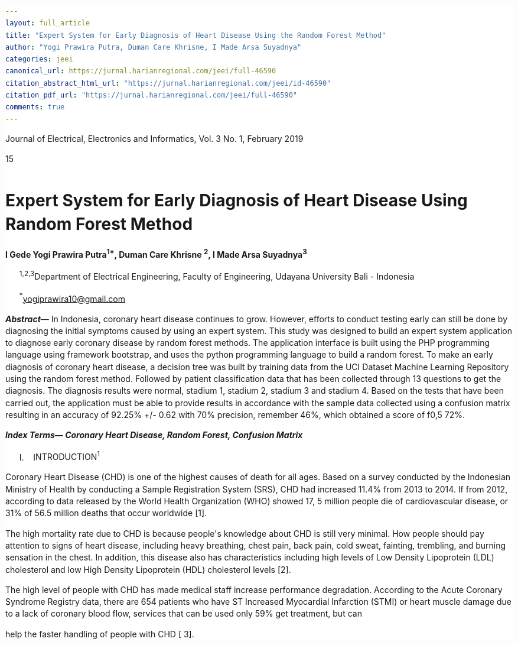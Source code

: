 ```yaml
---
layout: full_article
title: "Expert System for Early Diagnosis of Heart Disease Using the Random Forest Method"
author: "Yogi Prawira Putra, Duman Care Khrisne, I Made Arsa Suyadnya"
categories: jeei
canonical_url: https://jurnal.harianregional.com/jeei/full-46590 
citation_abstract_html_url: "https://jurnal.harianregional.com/jeei/id-46590"
citation_pdf_url: "https://jurnal.harianregional.com/jeei/full-46590"  
comments: true
---
```


<p><span class="font5">Journal of Electrical, Electronics and Informatics, Vol. 3 No. 1, February 2019</span></p>
<p><span class="font3">15</span></p><a name="caption1"></a>
<h1><a name="bookmark0"></a><span class="font6"><a name="bookmark1"></a>Expert System for Early Diagnosis of Heart Disease Using Random Forest Method</span></h1>
<p><span class="font4" style="font-weight:bold;">I Gede Yogi Prawira Putra<sup>1*</sup>, Duman Care Khrisne <sup>2</sup>, I Made Arsa Suyadnya<sup>3</sup></span></p>
<ul style="list-style:none;"><li>
<p><span class="font3"><sup>1,2,3</sup>Department of Electrical Engineering, Faculty of Engineering, Udayana University Bali - Indonesia</span></p></li></ul>
<ul style="list-style:none;"><li>
<p><span class="font3"><sup>*</sup></span><a href="mailto:yogiprawira10@gmail.com"><span class="font3">yogiprawira10@gmail.com</span></a></p></li></ul>
<p><span class="font3" style="font-weight:bold;font-style:italic;">Abstract</span><span class="font3">— In Indonesia, coronary heart disease continues to grow. However, efforts to conduct testing early can still be done by diagnosing the initial symptoms caused by using an expert system. This study was designed to build an expert system application to diagnose early coronary disease by random forest methods. The application interface is built using the PHP programming language using framework bootstrap, and uses the python programming language to build a random forest. To make an early diagnosis of coronary heart disease, a decision tree was built by training data from the UCI Dataset Machine Learning Repository using the random forest method. Followed by patient classification data that has been collected through 13 questions to get the diagnosis. The diagnosis results were normal, stadium 1, stadium 2, stadium 3 and stadium 4. Based on the tests that have been carried out, the application must be able to provide results in accordance with the sample data collected using a confusion matrix resulting in an accuracy of 92.25% +/- 0.62 with 70% precision, remember 46%, which obtained a score of f0,5 72%.</span></p>
<p><span class="font2" style="font-weight:bold;font-style:italic;">Index Terms</span><span class="font2" style="font-weight:bold;">— </span><span class="font2" style="font-weight:bold;font-style:italic;">Coronary Heart Disease, Random Forest, Confusion Matrix</span></p>
<ul style="list-style:none;"><li>
<p><span class="font2">I.</span><span class="font4"> &nbsp;&nbsp;&nbsp;I</span><span class="font2">NTRODUCTION<sup>1</sup></span></p></li></ul>
<p><span class="font3">Coronary Heart Disease (CHD) is one of the highest causes of death for all ages. Based on a survey conducted by the Indonesian Ministry of Health by conducting a Sample Registration System (SRS), CHD had increased 11.4% from 2013 to 2014. If from 2012, according to data released by the World Health Organization (WHO) showed 17, 5 million people die of cardiovascular disease, or 31% of 56.5 million deaths that occur worldwide [1].</span></p>
<p><span class="font3">The high mortality rate due to CHD is because people's knowledge about CHD is still very minimal. How people should pay attention to signs of heart disease, including heavy breathing, chest pain, back pain, cold sweat, fainting, trembling, and burning sensation in the chest. In addition, this disease also has characteristics including high levels of Low Density Lipoprotein (LDL) cholesterol and low High Density Lipoprotein (HDL) cholesterol levels [2].</span></p>
<p><span class="font3">The high level of people with CHD has made medical staff increase performance degradation. According to the Acute Coronary Syndrome Registry data, there are 654 patients who have ST Increased Myocardial Infarction (STMI) or heart muscle damage due to a lack of coronary blood flow, services that can be used only 59% get treatment, but can</span></p>
<p><span class="font3">help the faster handling of people with CHD [ 3].</span></p>